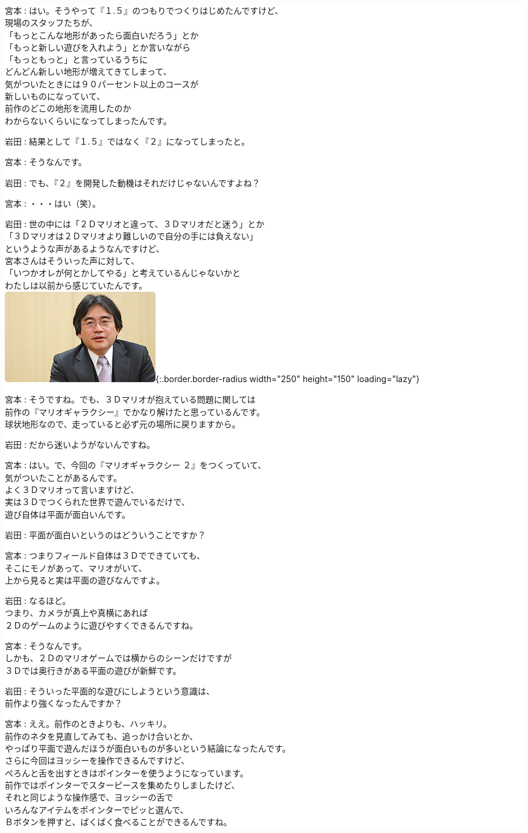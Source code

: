 宮本
: はい。そうやって『１.５』のつもりでつくりはじめたんですけど、<br>現場のスタッフたちが、<br>「もっとこんな地形があったら面白いだろう」とか<br>「もっと新しい遊びを入れよう」とか言いながら<br>「もっともっと」と言っているうちに<br>どんどん新しい地形が増えてきてしまって、<br>気がついたときには９０パーセント以上のコースが<br>新しいものになっていて、<br>前作のどこの地形を流用したのか<br>わからないくらいになってしまったんです。

岩田
: 結果として『１.５』ではなく『２』になってしまったと。

宮本
: そうなんです。

岩田
: でも、『２』を開発した動機はそれだけじゃないんですよね？

宮本
: ・・・はい（笑）。

岩田
: 世の中には「２Ｄマリオと違って、３Ｄマリオだと迷う」とか<br>「３Ｄマリオは２Ｄマリオより難しいので自分の手には負えない」<br>というような声があるようなんですけど、<br>宮本さんはそういった声に対して、<br>「いつかオレが何とかしてやる」と考えているんじゃないかと<br>わたしは以前から感じていたんです。<br>![](/interviews/jp/wii/sb4j/vol1/img/photo02.jpg){:.border.border-radius width="250" height="150" loading="lazy"}

宮本
: そうですね。でも、３Ｄマリオが抱えている問題に関しては<br>前作の『マリオギャラクシー』でかなり解けたと思っているんです。<br>球状地形なので、走っていると必ず元の場所に戻りますから。

岩田
: だから迷いようがないんですね。

宮本
: はい。で、今回の『マリオギャラクシー ２』をつくっていて、<br>気がついたことがあるんです。<br>よく３Ｄマリオって言いますけど、<br>実は３Ｄでつくられた世界で遊んでいるだけで、<br>遊び自体は平面が面白いんです。

岩田
: 平面が面白いというのはどういうことですか？

宮本
: つまりフィールド自体は３Ｄでできていても、<br>そこにモノがあって、マリオがいて、<br>上から見ると実は平面の遊びなんですよ。

岩田
: なるほど。<br>つまり、カメラが真上や真横にあれば<br>２Ｄのゲームのように遊びやすくできるんですね。

宮本
: そうなんです。<br>しかも、２Ｄのマリオゲームでは横からのシーンだけですが<br>３Ｄでは奥行きがある平面の遊びが新鮮です。

岩田
: そういった平面的な遊びにしようという意識は、<br>前作より強くなったんですか？

宮本
: ええ。前作のときよりも、ハッキリ。<br>前作のネタを見直してみても、追っかけ合いとか、<br>やっぱり平面で遊んだほうが面白いものが多いという結論になったんです。<br>さらに今回はヨッシーを操作できるんですけど、<br>ぺろんと舌を出すときはポインターを使うようになっています。<br>前作ではポインターでスターピースを集めたりしましたけど、<br>それと同じような操作感で、ヨッシーの舌で<br>いろんなアイテムをポインターでピッと選んで、<br>Ｂボタンを押すと、ばくばく食べることができるんですね。
